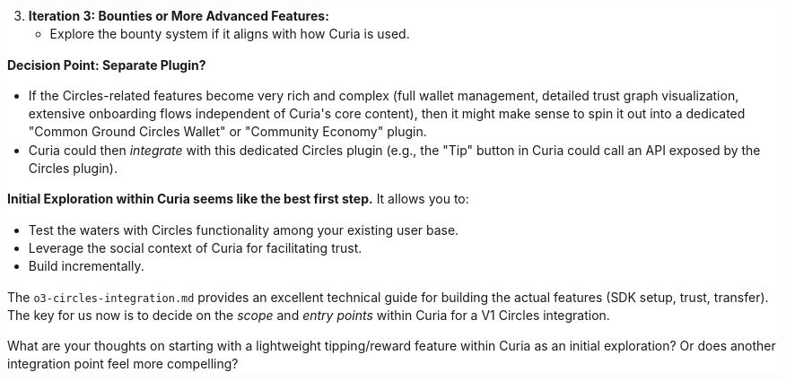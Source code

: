 3.  **Iteration 3: Bounties or More Advanced Features:**
    *   Explore the bounty system if it aligns with how Curia is used.

**Decision Point: Separate Plugin?**
*   If the Circles-related features become very rich and complex (full wallet management, detailed trust graph visualization, extensive onboarding flows independent of Curia's core content), then it might make sense to spin it out into a dedicated "Common Ground Circles Wallet" or "Community Economy" plugin.
*   Curia could then *integrate* with this dedicated Circles plugin (e.g., the "Tip" button in Curia could call an API exposed by the Circles plugin).

**Initial Exploration within Curia seems like the best first step.** It allows you to:
*   Test the waters with Circles functionality among your existing user base.
*   Leverage the social context of Curia for facilitating trust.
*   Build incrementally.

The `o3-circles-integration.md` provides an excellent technical guide for building the actual features (SDK setup, trust, transfer). The key for us now is to decide on the *scope* and *entry points* within Curia for a V1 Circles integration.

What are your thoughts on starting with a lightweight tipping/reward feature within Curia as an initial exploration? Or does another integration point feel more compelling?
